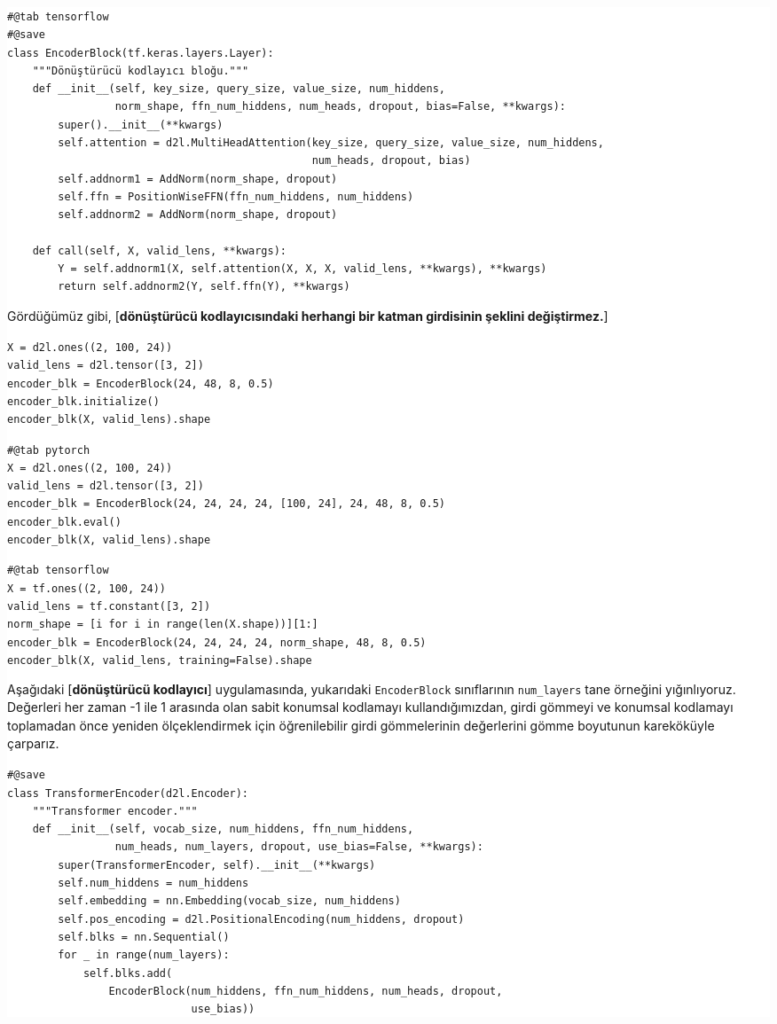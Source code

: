 ```{.python .input}
#@tab tensorflow
#@save
class EncoderBlock(tf.keras.layers.Layer):
    """Dönüştürücü kodlayıcı bloğu."""
    def __init__(self, key_size, query_size, value_size, num_hiddens,
                 norm_shape, ffn_num_hiddens, num_heads, dropout, bias=False, **kwargs):
        super().__init__(**kwargs)
        self.attention = d2l.MultiHeadAttention(key_size, query_size, value_size, num_hiddens,
                                                num_heads, dropout, bias)
        self.addnorm1 = AddNorm(norm_shape, dropout)
        self.ffn = PositionWiseFFN(ffn_num_hiddens, num_hiddens)
        self.addnorm2 = AddNorm(norm_shape, dropout)
        
    def call(self, X, valid_lens, **kwargs):
        Y = self.addnorm1(X, self.attention(X, X, X, valid_lens, **kwargs), **kwargs)
        return self.addnorm2(Y, self.ffn(Y), **kwargs)
```

Gördüğümüz gibi, [**dönüştürücü kodlayıcısındaki herhangi bir katman girdisinin şeklini değiştirmez.**]

```{.python .input}
X = d2l.ones((2, 100, 24))
valid_lens = d2l.tensor([3, 2])
encoder_blk = EncoderBlock(24, 48, 8, 0.5)
encoder_blk.initialize()
encoder_blk(X, valid_lens).shape
```

```{.python .input}
#@tab pytorch
X = d2l.ones((2, 100, 24))
valid_lens = d2l.tensor([3, 2])
encoder_blk = EncoderBlock(24, 24, 24, 24, [100, 24], 24, 48, 8, 0.5)
encoder_blk.eval()
encoder_blk(X, valid_lens).shape
```

```{.python .input}
#@tab tensorflow
X = tf.ones((2, 100, 24))
valid_lens = tf.constant([3, 2])
norm_shape = [i for i in range(len(X.shape))][1:]
encoder_blk = EncoderBlock(24, 24, 24, 24, norm_shape, 48, 8, 0.5)
encoder_blk(X, valid_lens, training=False).shape
```

Aşağıdaki [**dönüştürücü kodlayıcı**] uygulamasında, yukarıdaki `EncoderBlock` sınıflarının `num_layers` tane örneğini yığınlıyoruz. Değerleri her zaman -1 ile 1 arasında olan sabit konumsal kodlamayı kullandığımızdan, girdi gömmeyi ve konumsal kodlamayı toplamadan önce yeniden ölçeklendirmek için öğrenilebilir girdi gömmelerinin değerlerini gömme boyutunun kareköküyle çarparız.
```{.python .input}
#@save
class TransformerEncoder(d2l.Encoder):
    """Transformer encoder."""
    def __init__(self, vocab_size, num_hiddens, ffn_num_hiddens,
                 num_heads, num_layers, dropout, use_bias=False, **kwargs):
        super(TransformerEncoder, self).__init__(**kwargs)
        self.num_hiddens = num_hiddens
        self.embedding = nn.Embedding(vocab_size, num_hiddens)
        self.pos_encoding = d2l.PositionalEncoding(num_hiddens, dropout)
        self.blks = nn.Sequential()
        for _ in range(num_layers):
            self.blks.add(
                EncoderBlock(num_hiddens, ffn_num_hiddens, num_heads, dropout,
                             use_bias))

```